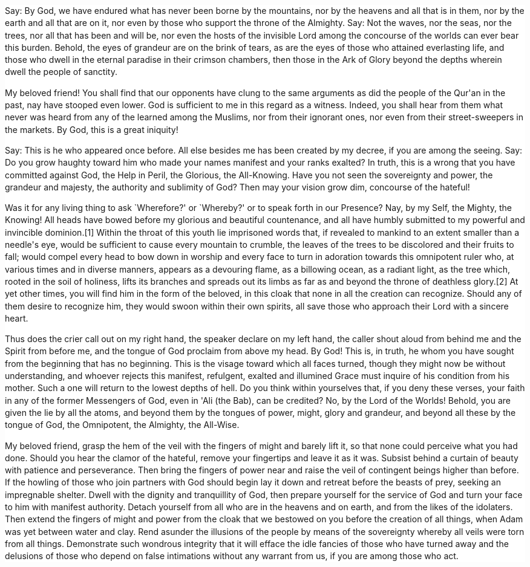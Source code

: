 Say: By God, we have endured what has never been borne by the mountains, nor by the heavens and all that is in them, nor by the earth and all that are on it, nor even by those who support the throne of the Almighty. Say: Not the waves, nor the seas, nor the trees, nor all that has been and will be, nor even the hosts of the invisible Lord among the concourse of the worlds can ever bear this burden. Behold, the eyes of grandeur are on the brink of tears, as are the eyes of those who attained everlasting life, and those who dwell in the eternal paradise in their crimson chambers, then those in the Ark of Glory beyond the depths wherein dwell the people of sanctity.

My beloved friend! You shall find that our opponents have clung to the same arguments as did the people of the Qur'an in the past, nay have stooped even lower. God is sufficient to me in this regard as a witness. Indeed, you shall hear from them what never was heard from any of the learned among the Muslims, nor from their ignorant ones, nor even from their street-sweepers in the markets. By God, this is a great iniquity!

Say: This is he who appeared once before. All else besides me has been created by my decree, if you are among the seeing. Say: Do you grow haughty toward him who made your names manifest and your ranks exalted? In truth, this is a wrong that you have committed against God, the Help in Peril, the Glorious, the All-Knowing. Have you not seen the sovereignty and power, the grandeur and majesty, the authority and sublimity of God? Then may your vision grow dim, concourse of the hateful!

Was it for any living thing to ask \`Wherefore?' or \`Whereby?' or to speak forth in our Presence? Nay, by my Self, the Mighty, the Knowing! All heads have bowed before my glorious and beautiful countenance, and all have humbly submitted to my powerful and invincible dominion.\[1\] Within the throat of this youth lie imprisoned words that, if revealed to mankind to an extent smaller than a needle's eye, would be sufficient to cause every mountain to crumble, the leaves of the trees to be discolored and their fruits to fall; would compel every head to bow down in worship and every face to turn in adoration towards this omnipotent ruler who, at various times and in diverse manners, appears as a devouring flame, as a billowing ocean, as a radiant light, as the tree which, rooted in the soil of holiness, lifts its branches and spreads out its limbs as far as and beyond the throne of deathless glory.\[2\] At yet other times, you will find him in the form of the beloved, in this cloak that none in all the creation can recognize. Should any of them desire to recognize him, they would swoon within their own spirits, all save those who approach their Lord with a sincere heart.

Thus does the crier call out on my right hand, the speaker declare on my left hand, the caller shout aloud from behind me and the Spirit from before me, and the tongue of God proclaim from above my head. By God! This is, in truth, he whom you have sought from the beginning that has no beginning. This is the visage toward which all faces turned, though they might now be without understanding, and whoever rejects this manifest, refulgent, exalted and illumined Grace must inquire of his condition from his mother. Such a one will return to the lowest depths of hell. Do you think within yourselves that, if you deny these verses, your faith in any of the former Messengers of God, even in 'Ali (the Bab), can be credited? No, by the Lord of the Worlds! Behold, you are given the lie by all the atoms, and beyond them by the tongues of power, might, glory and grandeur, and beyond all these by the tongue of God, the Omnipotent, the Almighty, the All-Wise.

My beloved friend, grasp the hem of the veil with the fingers of might and barely lift it, so that none could perceive what you had done. Should you hear the clamor of the hateful, remove your fingertips and leave it as it was. Subsist behind a curtain of beauty with patience and perseverance. Then bring the fingers of power near and raise the veil of contingent beings higher than before. If the howling of those who join partners with God should begin lay it down and retreat before the beasts of prey, seeking an impregnable shelter. Dwell with the dignity and tranquillity of God, then prepare yourself for the service of God and turn your face to him with manifest authority. Detach yourself from all who are in the heavens and on earth, and from the likes of the idolaters. Then extend the fingers of might and power from the cloak that we bestowed on you before the creation of all things, when Adam was yet between water and clay. Rend asunder the illusions of the people by means of the sovereignty whereby all veils were torn from all things. Demonstrate such wondrous integrity that it will efface the idle fancies of those who have turned away and the delusions of those who depend on false intimations without any warrant from us, if you are among those who act.
